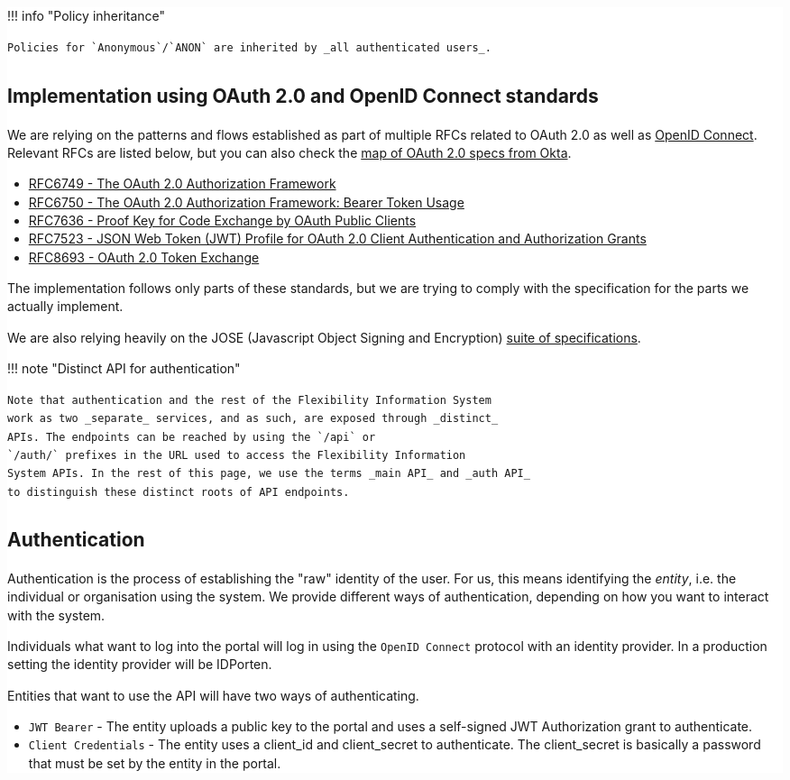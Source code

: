 !!! info "Policy inheritance"

    Policies for `Anonymous`/`ANON` are inherited by _all authenticated users_.

## Implementation using OAuth 2.0 and OpenID Connect standards

We are relying on the patterns and flows established as part of multiple RFCs
related to OAuth 2.0 as well as
[OpenID Connect](https://openid.net/specs/openid-connect-core-1_0.html).
Relevant RFCs are listed below, but you can also check the
[map of OAuth 2.0 specs from Okta](https://www.oauth.com/oauth2-servers/map-oauth-2-0-specs/).

* [RFC6749 - The OAuth 2.0 Authorization Framework](https://www.rfc-editor.org/rfc/rfc6749)
* [RFC6750 - The OAuth 2.0 Authorization Framework: Bearer Token Usage](https://www.rfc-editor.org/rfc/rfc6750)
* [RFC7636 - Proof Key for Code Exchange by OAuth Public Clients](https://datatracker.ietf.org/doc/html/rfc7636)
* [RFC7523 - JSON Web Token (JWT) Profile for OAuth 2.0 Client Authentication and Authorization Grants](https://datatracker.ietf.org/doc/html/rfc7523)
* [RFC8693 - OAuth 2.0 Token Exchange](https://datatracker.ietf.org/doc/html/rfc8693)

The implementation
follows only parts of these standards, but we are trying to comply with the
specification for the parts we actually implement.

We are also relying heavily on the JOSE (Javascript Object Signing and Encryption)
[suite of specifications](https://datatracker.ietf.org/wg/jose/about/).

!!! note "Distinct API for authentication"

    Note that authentication and the rest of the Flexibility Information System
    work as two _separate_ services, and as such, are exposed through _distinct_
    APIs. The endpoints can be reached by using the `/api` or
    `/auth/` prefixes in the URL used to access the Flexibility Information
    System APIs. In the rest of this page, we use the terms _main API_ and _auth API_
    to distinguish these distinct roots of API endpoints.

## Authentication

Authentication is the process of establishing the "raw" identity of the user.
For us, this means identifying the _entity_, i.e. the individual or organisation
using the system. We provide different ways of authentication, depending on how
you want to interact with the system.

Individuals what want to log into the portal will log in using the
`OpenID Connect` protocol with an identity provider. In a production setting the
identity provider will be IDPorten.

Entities that want to use the API will have two ways of authenticating.

* `JWT Bearer` - The entity uploads a public key to the portal and uses a
  self-signed JWT Authorization grant to authenticate.
* `Client Credentials` - The entity uses a client_id and client_secret to
  authenticate. The client_secret is basically a password that must be set by
  the entity in the portal.
